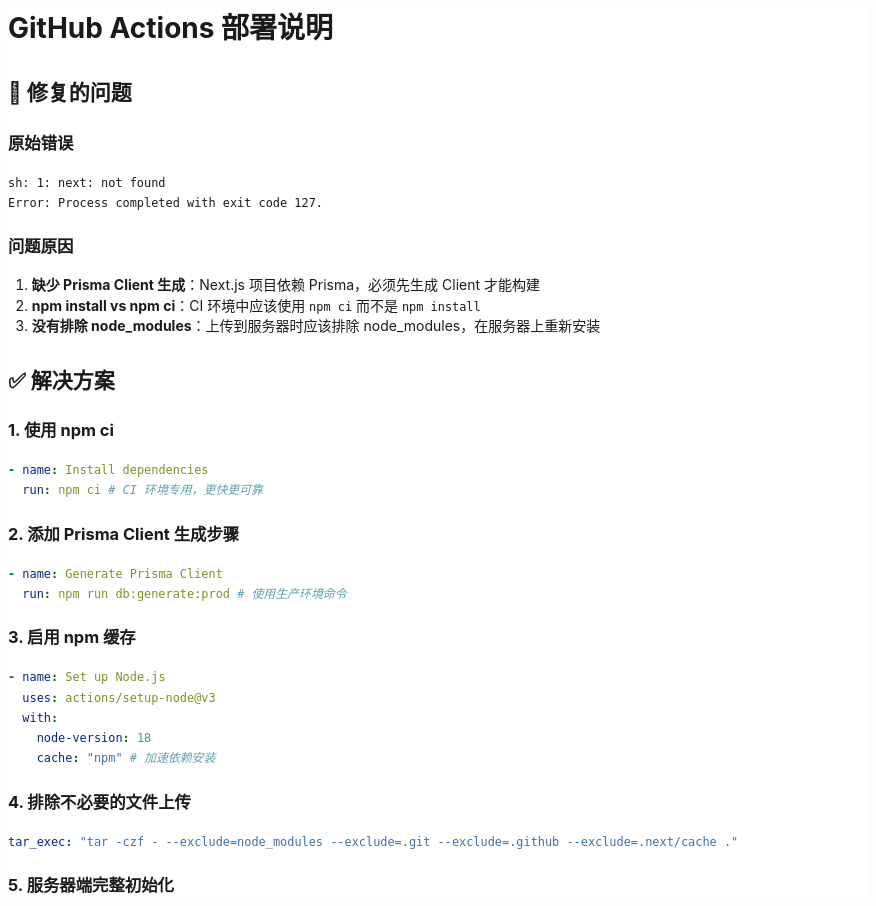 # GitHub Actions 部署说明

## 🔧 修复的问题

### 原始错误

```
sh: 1: next: not found
Error: Process completed with exit code 127.
```

### 问题原因

1. **缺少 Prisma Client 生成**：Next.js 项目依赖 Prisma，必须先生成 Client 才能构建
2. **npm install vs npm ci**：CI 环境中应该使用 `npm ci` 而不是 `npm install`
3. **没有排除 node_modules**：上传到服务器时应该排除 node_modules，在服务器上重新安装

## ✅ 解决方案

### 1. 使用 npm ci

```yaml
- name: Install dependencies
  run: npm ci # CI 环境专用，更快更可靠
```

### 2. 添加 Prisma Client 生成步骤

```yaml
- name: Generate Prisma Client
  run: npm run db:generate:prod # 使用生产环境命令
```

### 3. 启用 npm 缓存

```yaml
- name: Set up Node.js
  uses: actions/setup-node@v3
  with:
    node-version: 18
    cache: "npm" # 加速依赖安装
```

### 4. 排除不必要的文件上传

```yaml
tar_exec: "tar -czf - --exclude=node_modules --exclude=.git --exclude=.github --exclude=.next/cache ."
```

### 5. 服务器端完整初始化
